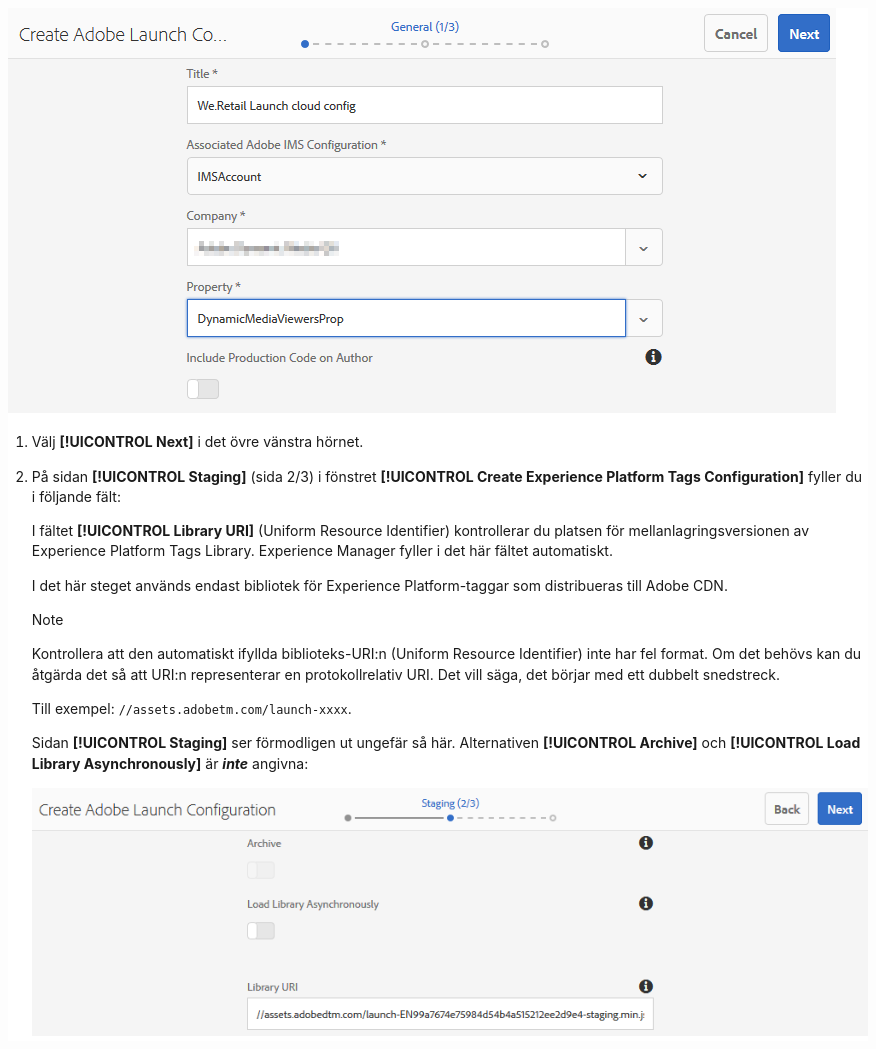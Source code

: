    ![image2019-7-15_14-34-23](assets/image2019-7-15_14-34-23.png)

1. Välj **[!UICONTROL Next]** i det övre vänstra hörnet.
1. På sidan **[!UICONTROL Staging]** (sida 2/3) i fönstret **[!UICONTROL Create Experience Platform Tags Configuration]** fyller du i följande fält:

   I fältet **[!UICONTROL Library URI]** (Uniform Resource Identifier) kontrollerar du platsen för mellanlagringsversionen av Experience Platform Tags Library. Experience Manager fyller i det här fältet automatiskt.

   I det här steget används endast bibliotek för Experience Platform-taggar som distribueras till Adobe CDN.

   >[!NOTE]
   >
   >Kontrollera att den automatiskt ifyllda biblioteks-URI:n (Uniform Resource Identifier) inte har fel format. Om det behövs kan du åtgärda det så att URI:n representerar en protokollrelativ URI. Det vill säga, det börjar med ett dubbelt snedstreck.
   >
   >
   >Till exempel: `//assets.adobetm.com/launch-xxxx`.

   Sidan **[!UICONTROL Staging]** ser förmodligen ut ungefär så här. Alternativen **[!UICONTROL Archive]** och **[!UICONTROL Load Library Asynchronously]** är ***inte*** angivna:

   ![image2019-7-15_15-21-8](assets/image2019-7-15_15-21-8.png)

